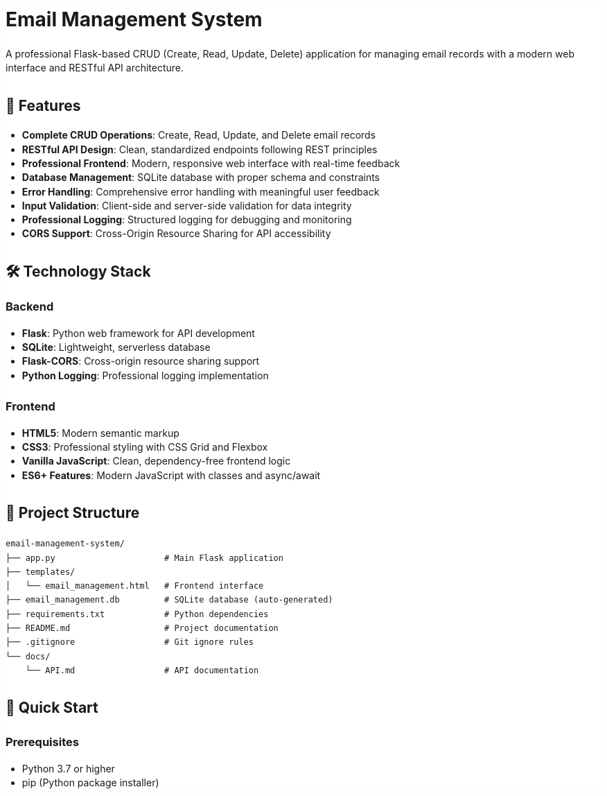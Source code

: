# Email Management System

A professional Flask-based CRUD (Create, Read, Update, Delete) application for managing email records with a modern web interface and RESTful API architecture.

## 🚀 Features

- **Complete CRUD Operations**: Create, Read, Update, and Delete email records
- **RESTful API Design**: Clean, standardized endpoints following REST principles
- **Professional Frontend**: Modern, responsive web interface with real-time feedback
- **Database Management**: SQLite database with proper schema and constraints
- **Error Handling**: Comprehensive error handling with meaningful user feedback
- **Input Validation**: Client-side and server-side validation for data integrity
- **Professional Logging**: Structured logging for debugging and monitoring
- **CORS Support**: Cross-Origin Resource Sharing for API accessibility

## 🛠 Technology Stack

### Backend
- **Flask**: Python web framework for API development
- **SQLite**: Lightweight, serverless database
- **Flask-CORS**: Cross-origin resource sharing support
- **Python Logging**: Professional logging implementation

### Frontend
- **HTML5**: Modern semantic markup
- **CSS3**: Professional styling with CSS Grid and Flexbox
- **Vanilla JavaScript**: Clean, dependency-free frontend logic
- **ES6+ Features**: Modern JavaScript with classes and async/await

## 📁 Project Structure

```
email-management-system/
├── app.py                      # Main Flask application
├── templates/
│   └── email_management.html   # Frontend interface
├── email_management.db         # SQLite database (auto-generated)
├── requirements.txt            # Python dependencies
├── README.md                   # Project documentation
├── .gitignore                  # Git ignore rules
└── docs/
    └── API.md                  # API documentation
```

## 🚀 Quick Start

### Prerequisites
- Python 3.7 or higher
- pip (Python package installer)

